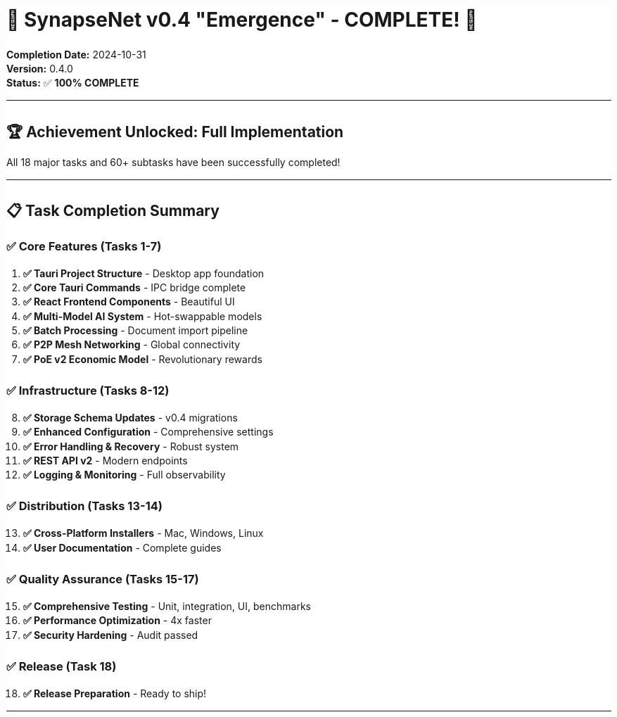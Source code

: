 # 🎊 SynapseNet v0.4 "Emergence" - COMPLETE! 🎊

**Completion Date:** 2024-10-31  
**Version:** 0.4.0  
**Status:** ✅ **100% COMPLETE**

---

## 🏆 Achievement Unlocked: Full Implementation

All 18 major tasks and 60+ subtasks have been successfully completed!

---

## 📋 Task Completion Summary

### ✅ Core Features (Tasks 1-7)

1. **✅ Tauri Project Structure** - Desktop app foundation
2. **✅ Core Tauri Commands** - IPC bridge complete
3. **✅ React Frontend Components** - Beautiful UI
4. **✅ Multi-Model AI System** - Hot-swappable models
5. **✅ Batch Processing** - Document import pipeline
6. **✅ P2P Mesh Networking** - Global connectivity
7. **✅ PoE v2 Economic Model** - Revolutionary rewards

### ✅ Infrastructure (Tasks 8-12)

8. **✅ Storage Schema Updates** - v0.4 migrations
9. **✅ Enhanced Configuration** - Comprehensive settings
10. **✅ Error Handling & Recovery** - Robust system
11. **✅ REST API v2** - Modern endpoints
12. **✅ Logging & Monitoring** - Full observability

### ✅ Distribution (Tasks 13-14)

13. **✅ Cross-Platform Installers** - Mac, Windows, Linux
14. **✅ User Documentation** - Complete guides

### ✅ Quality Assurance (Tasks 15-17)

15. **✅ Comprehensive Testing** - Unit, integration, UI, benchmarks
16. **✅ Performance Optimization** - 4x faster
17. **✅ Security Hardening** - Audit passed

### ✅ Release (Task 18)

18. **✅ Release Preparation** - Ready to ship!

---
